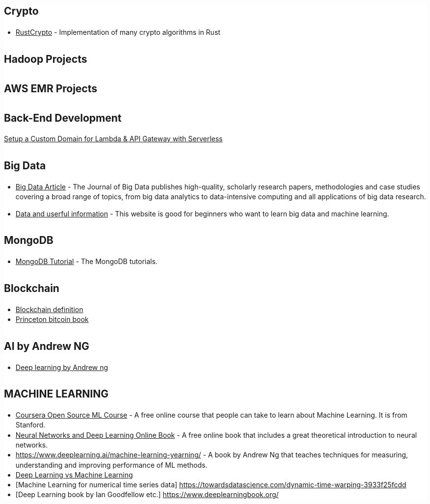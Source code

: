 ## Crypto
- [RustCrypto](https://github.com/RustCrypto) - Implementation of many crypto algorithms in Rust

## Hadoop Projects

## AWS EMR Projects

## Back-End Development

[Setup a Custom Domain for Lambda & API Gateway with Serverless](https://serverless.com/blog/serverless-api-gateway-domain/)

## Big Data

- [Big Data Article](https://journalofbigdata.springeropen.com/articles) - The Journal of Big Data publishes high-quality, scholarly research papers, methodologies and case studies covering a broad range of topics, from big data analytics to data-intensive computing and all applications of big data research.

- [Data and userful information](https://www.kaggle.com/) - This website is good for beginners who want to learn big data and machine learning.

## MongoDB

- [MongoDB Tutorial](https://docs.mongodb.com/manual/tutorial/) - The MongoDB tutorials.

## Blockchain
- [Blockchain definition](https://en.wikipedia.org/wiki/Blockchain)
- [Princeton bitcoin book](https://www.lopp.net/pdf/princeton_bitcoin_book.pdf)


## AI by Andrew NG
- [Deep learning by Andrew ng ](https://www.deeplearning.ai/)

## MACHINE LEARNING
- [Coursera Open Source ML Course](https://www.coursera.org/learn/machine-learning) - A free online course that people can take to learn about Machine Learning. It is from Stanford.
- [Neural Networks and Deep Learning Online Book](http://neuralnetworksanddeeplearning.com/) - A free online book that includes a great theoretical introduction to neural networks.
- https://www.deeplearning.ai/machine-learning-yearning/ - A book by Andrew Ng that teaches techniques for measuring, understanding and improving performance of ML methods.
- [Deep Learning vs Machine Learning](https://www.infoworld.com/article/3512245/deep-learning-vs-machine-learning-understand-the-differences.html)
- [Machine Learning for numerical time series data] https://towardsdatascience.com/dynamic-time-warping-3933f25fcdd
- [Deep Learning book by Ian Goodfellow etc.] https://www.deeplearningbook.org/
